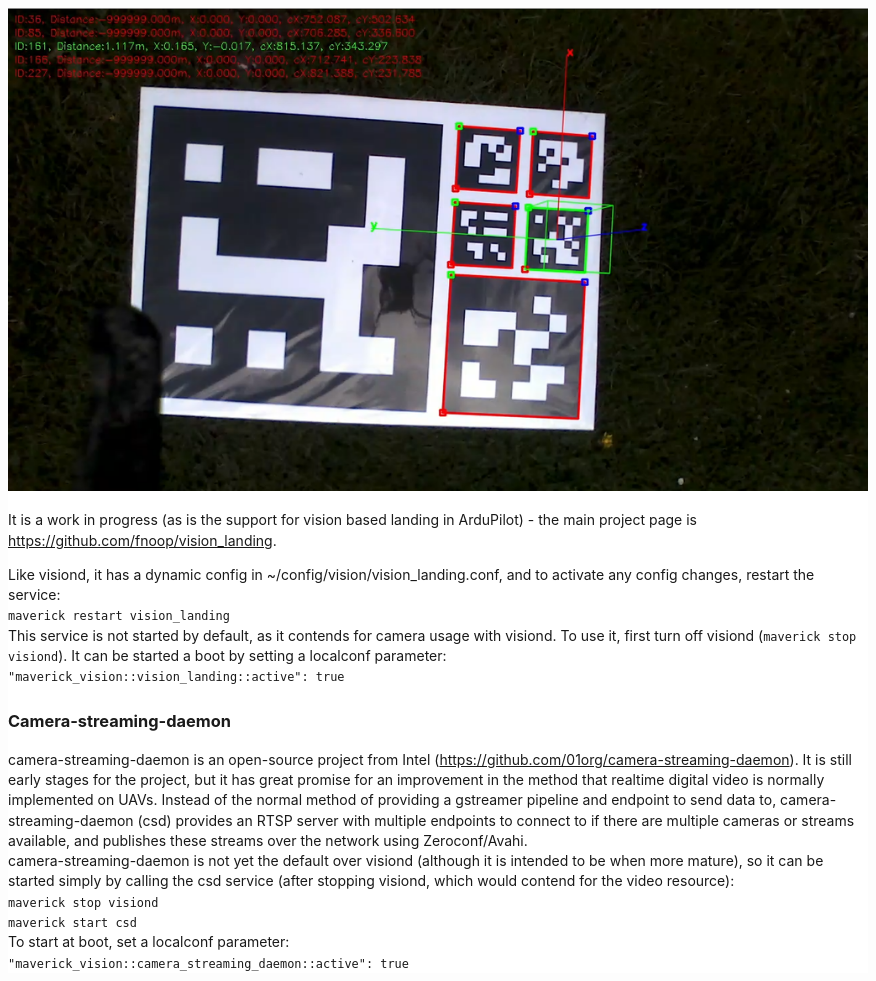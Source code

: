 ![](../media/precland1.png)

It is a work in progress (as is the support for vision based landing in ArduPilot) - the main project page is https://github.com/fnoop/vision_landing.

Like visiond, it has a dynamic config in ~/config/vision/vision_landing.conf, and to activate any config changes, restart the service:  
`maverick restart vision_landing`  
This service is not started by default, as it contends for camera usage with visiond.  To use it, first turn off visiond (`maverick stop visiond`).  It can be started a boot by setting a localconf parameter:  
`"maverick_vision::vision_landing::active": true`
### Camera-streaming-daemon
camera-streaming-daemon is an open-source project from Intel (https://github.com/01org/camera-streaming-daemon).  It is still early stages for the project, but it has great promise for an improvement in the method that realtime digital video is normally implemented on UAVs.  Instead of the normal method of providing a gstreamer pipeline and endpoint to send data to, camera-streaming-daemon (csd) provides an RTSP server with multiple endpoints to connect to if there are multiple cameras or streams available, and publishes these streams over the network using Zeroconf/Avahi.  
camera-streaming-daemon is not yet the default over visiond (although it is intended to be when more mature), so it can be started simply by calling the csd service (after stopping visiond, which would contend for the video resource):  
`maverick stop visiond`  
`maverick start csd`  
To start at boot, set a localconf parameter:  
`"maverick_vision::camera_streaming_daemon::active": true`  

